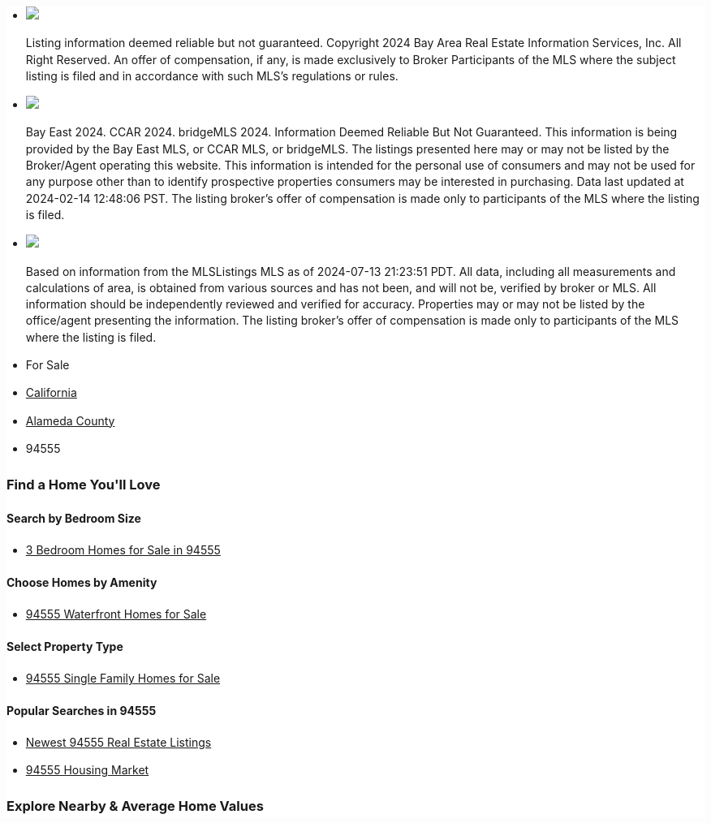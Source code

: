 *   ![](https://photos.zillowstatic.com/fp/865e93bf342a827018e48d8d656d8569-zillow_web_95_35.jpg)
    
    Listing information deemed reliable but not guaranteed. Copyright 2024 Bay Area Real Estate Information Services, Inc. All Right Reserved. An offer of compensation, if any, is made exclusively to Broker Participants of the MLS where the subject listing is filed and in accordance with such MLS’s regulations or rules.
    
*   ![](https://photos.zillowstatic.com/fp/542acdc3b2ca053db8ac9dea64ca1739-zillow_web_95_35.jpg)
    
    Bay East 2024. CCAR 2024. bridgeMLS 2024. Information Deemed Reliable But Not Guaranteed. This information is being provided by the Bay East MLS, or CCAR MLS, or bridgeMLS. The listings presented here may or may not be listed by the Broker/Agent operating this website. This information is intended for the personal use of consumers and may not be used for any purpose other than to identify prospective properties consumers may be interested in purchasing. Data last updated at 2024-02-14 12:48:06 PST. The listing broker’s offer of compensation is made only to participants of the MLS where the listing is filed.
    
*   ![](https://photos.zillowstatic.com/fp/f6d938e7ba070e360124972ca1b833bc-zillow_web_95_35.jpg)
    
    Based on information from the MLSListings MLS as of 2024-07-13 21:23:51 PDT. All data, including all measurements and calculations of area, is obtained from various sources and has not been, and will not be, verified by broker or MLS. All information should be independently reviewed and verified for accuracy. Properties may or may not be listed by the office/agent presenting the information. The listing broker’s offer of compensation is made only to participants of the MLS where the listing is filed.
    

*   For Sale
*   [California](/ca/)
    
*   [Alameda County](/alameda-county-ca/)
    
*   94555

### Find a Home You'll Love

#### Search by Bedroom Size

*   [3 Bedroom Homes for Sale in 94555](/fremont-ca-94555/3-bedrooms/)
    

#### Choose Homes by Amenity

*   [94555 Waterfront Homes for Sale](/fremont-ca-94555/waterfront/)
    

#### Select Property Type

*   [94555 Single Family Homes for Sale](/fremont-ca-94555/houses/)
    

#### Popular Searches in 94555

*   [Newest 94555 Real Estate Listings](/fremont-ca-94555/newest/)
    
*   [94555 Housing Market](/home-values/97761/fremont-ca-94555/)
    

### Explore Nearby & Average Home Values
